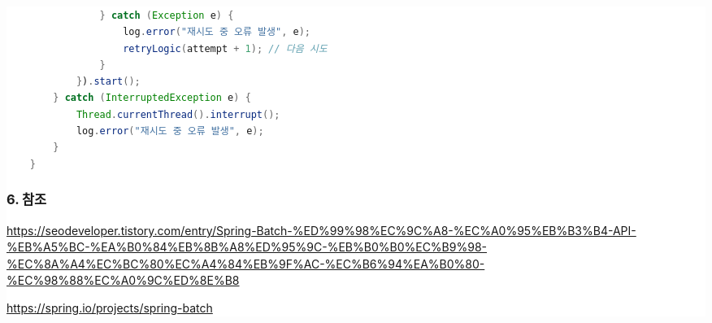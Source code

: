 ```java
				} catch (Exception e) {
					log.error("재시도 중 오류 발생", e);
					retryLogic(attempt + 1); // 다음 시도
				}
			}).start();
		} catch (InterruptedException e) {
			Thread.currentThread().interrupt();
			log.error("재시도 중 오류 발생", e);
		}
	}

```


### 6. 참조
https://seodeveloper.tistory.com/entry/Spring-Batch-%ED%99%98%EC%9C%A8-%EC%A0%95%EB%B3%B4-API-%EB%A5%BC-%EA%B0%84%EB%8B%A8%ED%95%9C-%EB%B0%B0%EC%B9%98-%EC%8A%A4%EC%BC%80%EC%A4%84%EB%9F%AC-%EC%B6%94%EA%B0%80-%EC%98%88%EC%A0%9C%ED%8E%B8

https://spring.io/projects/spring-batch